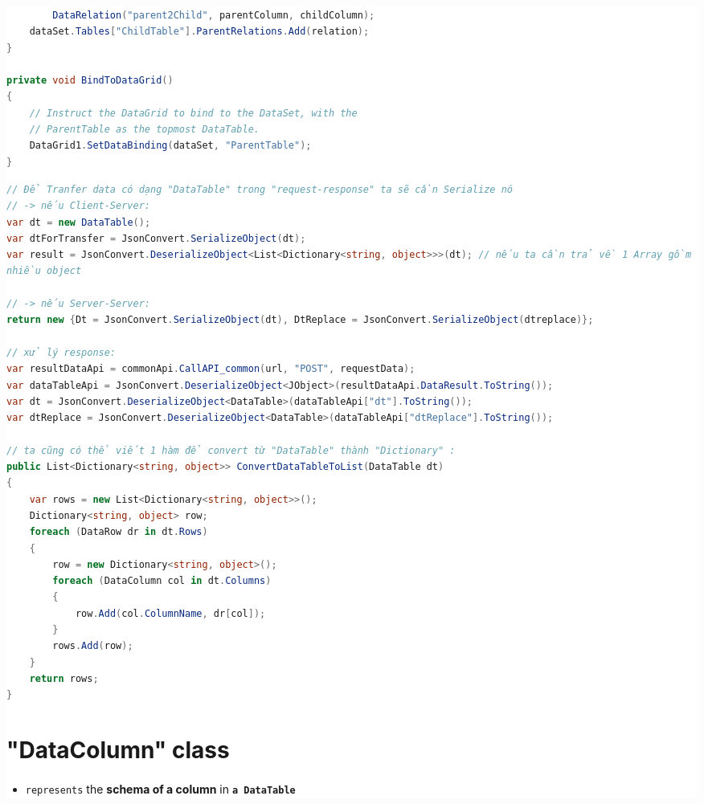 ```cs - create relation between datatables
        DataRelation("parent2Child", parentColumn, childColumn);
    dataSet.Tables["ChildTable"].ParentRelations.Add(relation);
}

private void BindToDataGrid()
{
    // Instruct the DataGrid to bind to the DataSet, with the
    // ParentTable as the topmost DataTable.
    DataGrid1.SetDataBinding(dataSet, "ParentTable");
}
```

```cs - sử dụng trong dự án
// Để Tranfer data có dạng "DataTable" trong "request-response" ta sẽ cần Serialize nó
// -> nếu Client-Server:
var dt = new DataTable();
var dtForTransfer = JsonConvert.SerializeObject(dt);
var result = JsonConvert.DeserializeObject<List<Dictionary<string, object>>>(dt); // nếu ta cần trả về 1 Array gồm nhiều object

// -> nếu Server-Server:
return new {Dt = JsonConvert.SerializeObject(dt), DtReplace = JsonConvert.SerializeObject(dtreplace)}; 

// xử lý response:
var resultDataApi = commonApi.CallAPI_common(url, "POST", requestData);
var dataTableApi = JsonConvert.DeserializeObject<JObject>(resultDataApi.DataResult.ToString());
var dt = JsonConvert.DeserializeObject<DataTable>(dataTableApi["dt"].ToString());
var dtReplace = JsonConvert.DeserializeObject<DataTable>(dataTableApi["dtReplace"].ToString());

// ta cũng có thể viết 1 hàm để convert từ "DataTable" thành "Dictionary" :
public List<Dictionary<string, object>> ConvertDataTableToList(DataTable dt)
{
    var rows = new List<Dictionary<string, object>>();
    Dictionary<string, object> row;
    foreach (DataRow dr in dt.Rows)
    {
        row = new Dictionary<string, object>();
        foreach (DataColumn col in dt.Columns)
        {
            row.Add(col.ColumnName, dr[col]);
        }
        rows.Add(row);
    }
    return rows;
}
```

# "DataColumn" class
* `represents` the **schema of a column** in **`a DataTable`**
